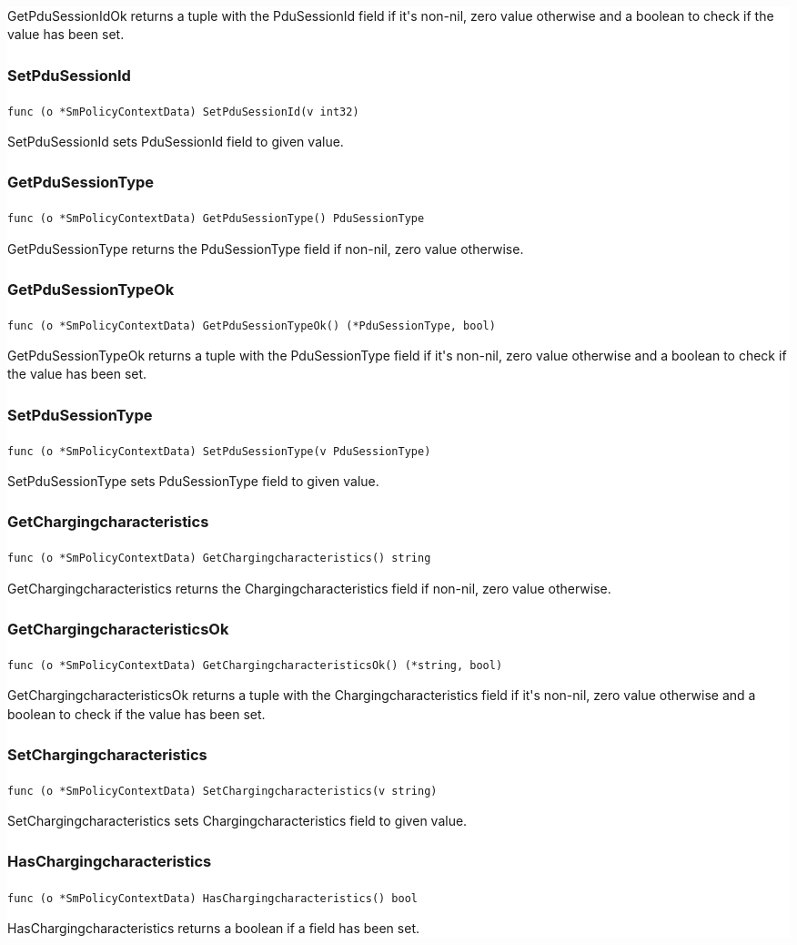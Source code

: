GetPduSessionIdOk returns a tuple with the PduSessionId field if it's non-nil, zero value otherwise
and a boolean to check if the value has been set.

### SetPduSessionId

`func (o *SmPolicyContextData) SetPduSessionId(v int32)`

SetPduSessionId sets PduSessionId field to given value.


### GetPduSessionType

`func (o *SmPolicyContextData) GetPduSessionType() PduSessionType`

GetPduSessionType returns the PduSessionType field if non-nil, zero value otherwise.

### GetPduSessionTypeOk

`func (o *SmPolicyContextData) GetPduSessionTypeOk() (*PduSessionType, bool)`

GetPduSessionTypeOk returns a tuple with the PduSessionType field if it's non-nil, zero value otherwise
and a boolean to check if the value has been set.

### SetPduSessionType

`func (o *SmPolicyContextData) SetPduSessionType(v PduSessionType)`

SetPduSessionType sets PduSessionType field to given value.


### GetChargingcharacteristics

`func (o *SmPolicyContextData) GetChargingcharacteristics() string`

GetChargingcharacteristics returns the Chargingcharacteristics field if non-nil, zero value otherwise.

### GetChargingcharacteristicsOk

`func (o *SmPolicyContextData) GetChargingcharacteristicsOk() (*string, bool)`

GetChargingcharacteristicsOk returns a tuple with the Chargingcharacteristics field if it's non-nil, zero value otherwise
and a boolean to check if the value has been set.

### SetChargingcharacteristics

`func (o *SmPolicyContextData) SetChargingcharacteristics(v string)`

SetChargingcharacteristics sets Chargingcharacteristics field to given value.

### HasChargingcharacteristics

`func (o *SmPolicyContextData) HasChargingcharacteristics() bool`

HasChargingcharacteristics returns a boolean if a field has been set.
